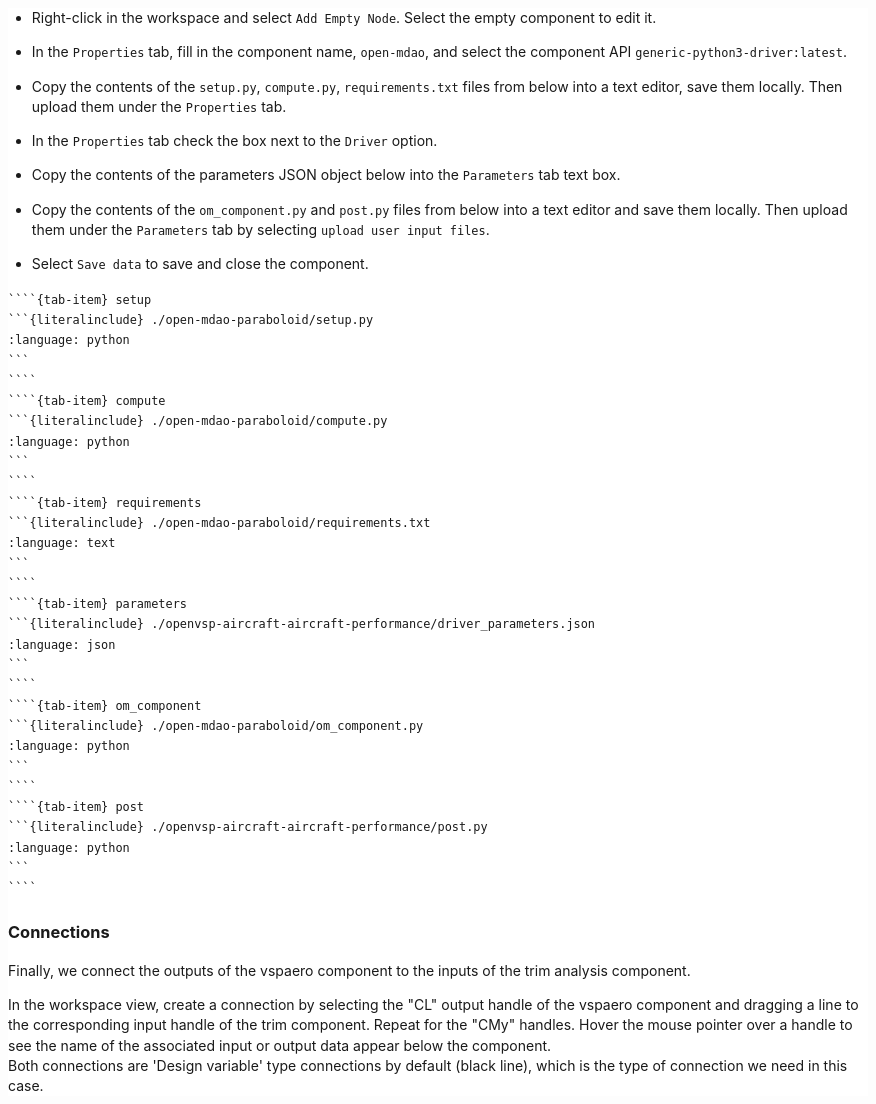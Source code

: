 * Right-click in the workspace and select `Add Empty Node`. Select the empty component to edit it.

* In the `Properties` tab, fill in the component name, `open-mdao`, and select the component API `generic-python3-driver:latest`. 

* Copy the contents of the `setup.py`, `compute.py`, `requirements.txt` files from below into a text editor, save them locally.
Then upload them under the `Properties` tab. 

* In the `Properties` tab check the box next to the `Driver` option. 

* Copy the contents of the parameters JSON object below into the `Parameters` tab text box. 

* Copy the contents of the `om_component.py` and `post.py` files from below into a text editor and save them locally. 
Then upload them under the `Parameters` tab by selecting `upload user input files`.

* Select `Save data` to save and close the component. 

`````{tab-set}
````{tab-item} setup
```{literalinclude} ./open-mdao-paraboloid/setup.py
:language: python
```
````
````{tab-item} compute
```{literalinclude} ./open-mdao-paraboloid/compute.py
:language: python
```
````
````{tab-item} requirements
```{literalinclude} ./open-mdao-paraboloid/requirements.txt
:language: text
```
````
````{tab-item} parameters
```{literalinclude} ./openvsp-aircraft-aircraft-performance/driver_parameters.json
:language: json
```
````
````{tab-item} om_component
```{literalinclude} ./open-mdao-paraboloid/om_component.py
:language: python
```
````
````{tab-item} post
```{literalinclude} ./openvsp-aircraft-aircraft-performance/post.py
:language: python
```
````
`````

### Connections

Finally, we connect the outputs of the vspaero component to the inputs of the trim analysis component.

In the workspace view, create a connection by selecting the "CL" output handle of the vspaero component and dragging a line to the corresponding input handle of the trim component.
Repeat for the "CMy" handles. 
Hover the mouse pointer over a handle to see the name of the associated input or output data appear below the component.   
Both connections are 'Design variable' type connections by default (black line), which is the type of connection we need in this case.  
